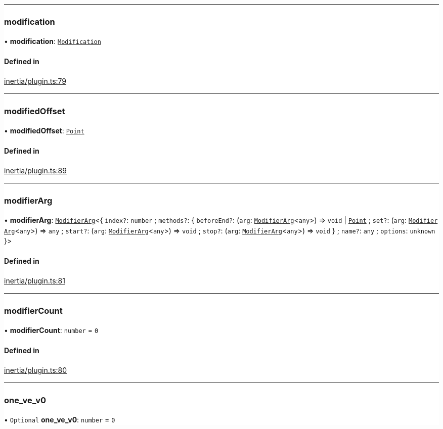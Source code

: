 ___

### modification

• **modification**: [`Modification`](modifiers_Modification.Modification.md)

#### Defined in

[inertia/plugin.ts:79](https://github.com/taye/interact.js/blob/5ca9fe72/packages/@interactjs/inertia/plugin.ts#L79)

___

### modifiedOffset

• **modifiedOffset**: [`Point`](../interfaces/core_types.Point.md)

#### Defined in

[inertia/plugin.ts:89](https://github.com/taye/interact.js/blob/5ca9fe72/packages/@interactjs/inertia/plugin.ts#L89)

___

### modifierArg

• **modifierArg**: [`ModifierArg`](../interfaces/modifiers_types.ModifierArg.md)\<\{ `index?`: `number` ; `methods?`: \{ `beforeEnd?`: (`arg`: [`ModifierArg`](../interfaces/modifiers_types.ModifierArg.md)\<`any`\>) => `void` \| [`Point`](../interfaces/core_types.Point.md) ; `set?`: (`arg`: [`ModifierArg`](../interfaces/modifiers_types.ModifierArg.md)\<`any`\>) => `any` ; `start?`: (`arg`: [`ModifierArg`](../interfaces/modifiers_types.ModifierArg.md)\<`any`\>) => `void` ; `stop?`: (`arg`: [`ModifierArg`](../interfaces/modifiers_types.ModifierArg.md)\<`any`\>) => `void`  } ; `name?`: `any` ; `options`: `unknown`  }\>

#### Defined in

[inertia/plugin.ts:81](https://github.com/taye/interact.js/blob/5ca9fe72/packages/@interactjs/inertia/plugin.ts#L81)

___

### modifierCount

• **modifierCount**: `number` = `0`

#### Defined in

[inertia/plugin.ts:80](https://github.com/taye/interact.js/blob/5ca9fe72/packages/@interactjs/inertia/plugin.ts#L80)

___

### one\_ve\_v0

• `Optional` **one\_ve\_v0**: `number` = `0`
